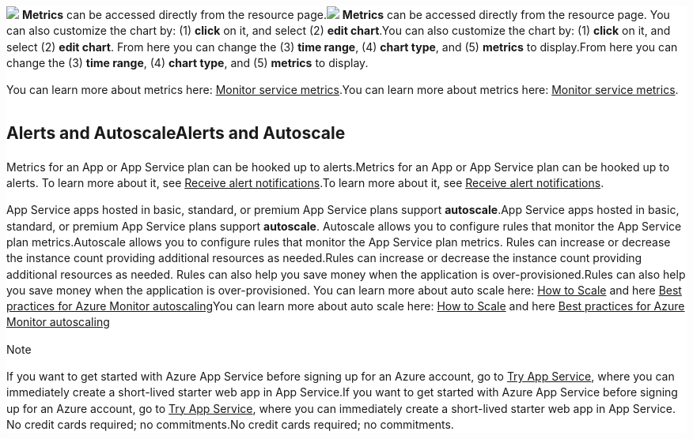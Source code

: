 <span data-ttu-id="5b4cf-198">![][metrics]
**Metrics** can be accessed directly from the resource page.</span><span class="sxs-lookup"><span data-stu-id="5b4cf-198">![][metrics]
**Metrics** can be accessed directly from the resource page.</span></span> <span data-ttu-id="5b4cf-199">You can also customize the chart by: (1) **click** on it, and select (2) **edit chart**.</span><span class="sxs-lookup"><span data-stu-id="5b4cf-199">You can also customize the chart by: (1) **click** on it, and select (2) **edit chart**.</span></span>
<span data-ttu-id="5b4cf-200">From here you can change the (3) **time range**, (4) **chart type**, and (5) **metrics** to display.</span><span class="sxs-lookup"><span data-stu-id="5b4cf-200">From here you can change the (3) **time range**, (4) **chart type**, and (5) **metrics** to display.</span></span>  

<span data-ttu-id="5b4cf-201">You can learn more about metrics here: [Monitor service metrics](../monitoring-and-diagnostics/insights-how-to-customize-monitoring.md).</span><span class="sxs-lookup"><span data-stu-id="5b4cf-201">You can learn more about metrics here: [Monitor service metrics](../monitoring-and-diagnostics/insights-how-to-customize-monitoring.md).</span></span>

## <a name="alerts-and-autoscale"></a><span data-ttu-id="5b4cf-202">Alerts and Autoscale</span><span class="sxs-lookup"><span data-stu-id="5b4cf-202">Alerts and Autoscale</span></span>
<span data-ttu-id="5b4cf-203">Metrics for an App or App Service plan can be hooked up to alerts.</span><span class="sxs-lookup"><span data-stu-id="5b4cf-203">Metrics for an App or App Service plan can be hooked up to alerts.</span></span> <span data-ttu-id="5b4cf-204">To learn more about it, see [Receive alert notifications](../monitoring-and-diagnostics/insights-alerts-portal.md).</span><span class="sxs-lookup"><span data-stu-id="5b4cf-204">To learn more about it, see [Receive alert notifications](../monitoring-and-diagnostics/insights-alerts-portal.md).</span></span>

<span data-ttu-id="5b4cf-205">App Service apps hosted in basic, standard, or premium App Service plans support **autoscale**.</span><span class="sxs-lookup"><span data-stu-id="5b4cf-205">App Service apps hosted in basic, standard, or premium App Service plans support **autoscale**.</span></span> <span data-ttu-id="5b4cf-206">Autoscale allows you to configure rules that monitor the App Service plan metrics.</span><span class="sxs-lookup"><span data-stu-id="5b4cf-206">Autoscale allows you to configure rules that monitor the App Service plan metrics.</span></span> <span data-ttu-id="5b4cf-207">Rules can increase or decrease the instance count providing additional resources as needed.</span><span class="sxs-lookup"><span data-stu-id="5b4cf-207">Rules can increase or decrease the instance count providing additional resources as needed.</span></span> <span data-ttu-id="5b4cf-208">Rules can also help you save money when the application is over-provisioned.</span><span class="sxs-lookup"><span data-stu-id="5b4cf-208">Rules can also help you save money when the application is over-provisioned.</span></span> <span data-ttu-id="5b4cf-209">You can learn more about auto scale here: [How to Scale](../monitoring-and-diagnostics/insights-how-to-scale.md) and here [Best practices for Azure Monitor autoscaling](../monitoring-and-diagnostics/insights-autoscale-best-practices.md)</span><span class="sxs-lookup"><span data-stu-id="5b4cf-209">You can learn more about auto scale here: [How to Scale](../monitoring-and-diagnostics/insights-how-to-scale.md) and here [Best practices for Azure Monitor autoscaling](../monitoring-and-diagnostics/insights-autoscale-best-practices.md)</span></span>

> [!NOTE]
> <span data-ttu-id="5b4cf-210">If you want to get started with Azure App Service before signing up for an Azure account, go to [Try App Service](https://azure.microsoft.com/try/app-service/), where you can immediately create a short-lived starter web app in App Service.</span><span class="sxs-lookup"><span data-stu-id="5b4cf-210">If you want to get started with Azure App Service before signing up for an Azure account, go to [Try App Service](https://azure.microsoft.com/try/app-service/), where you can immediately create a short-lived starter web app in App Service.</span></span> <span data-ttu-id="5b4cf-211">No credit cards required; no commitments.</span><span class="sxs-lookup"><span data-stu-id="5b4cf-211">No credit cards required; no commitments.</span></span>
> 
> 

[fzilla]:http://go.microsoft.com/fwlink/?LinkId=247914
[vmsizes]:http://go.microsoft.com/fwlink/?LinkID=309169




[http403]: ./media/web-sites-monitor/http403.png
[quotas]: ./media/web-sites-monitor/quotas.png
[metrics]: ./media/web-sites-monitor/metrics.png
